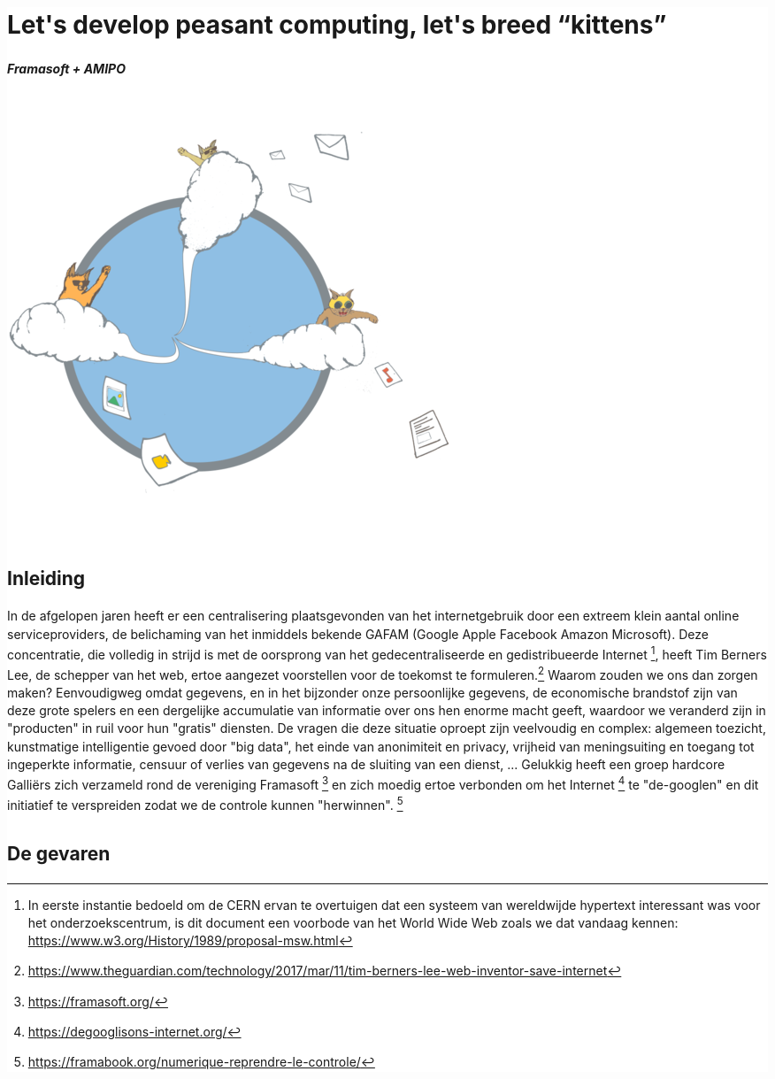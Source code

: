 # Let's develop peasant computing, let's breed “kittens”

***Framasoft + AMIPO***

![](../../contrib/gfx/illustrations/chatons-halfsize.png)

## Inleiding

In de afgelopen jaren heeft er een centralisering plaatsgevonden van het internetgebruik door een extreem klein aantal online serviceproviders, de belichaming van het inmiddels bekende GAFAM (Google Apple Facebook Amazon Microsoft). Deze concentratie, die volledig in strijd is met de oorsprong van het gedecentraliseerde en gedistribueerde Internet [^1], heeft Tim Berners Lee, de schepper van het web, ertoe aangezet voorstellen voor de toekomst te formuleren.[^2] Waarom zouden we ons dan zorgen maken? Eenvoudigweg omdat gegevens, en in het bijzonder onze persoonlijke gegevens, de economische brandstof zijn van deze grote spelers en een dergelijke accumulatie van informatie over ons hen enorme macht geeft, waardoor we veranderd zijn in "producten" in ruil voor hun "gratis" diensten. De vragen die deze situatie oproept zijn veelvoudig en complex: algemeen toezicht, kunstmatige intelligentie gevoed door "big data", het einde van anonimiteit en privacy, vrijheid van meningsuiting en toegang tot ingeperkte informatie, censuur of verlies van gegevens na de sluiting van een dienst, ... Gelukkig heeft een groep hardcore Galliërs zich verzameld rond de vereniging Framasoft [^3] en zich moedig ertoe verbonden om het Internet [^4] te "de-googlen" en dit initiatief te verspreiden zodat we de controle kunnen "herwinnen". [^5]

## De gevaren


[^1]: In eerste instantie bedoeld om de CERN ervan te overtuigen dat een systeem van wereldwijde hypertext interessant was voor het onderzoekscentrum, is dit document een voorbode van het World Wide Web zoals we dat vandaag kennen: https://www.w3.org/History/1989/proposal-msw.html
[^2]: https://www.theguardian.com/technology/2017/mar/11/tim-berners-lee-web-inventor-save-internet
[^3]: https://framasoft.org/
[^4]: https://degooglisons-internet.org/
[^5]: https://framabook.org/numerique-reprendre-le-controle/
[^6]: https://degooglisons-internet.org/alternatives
[^7]: Gratis internet of Minitel 2.0? Benjamin Bayart. https://www.youtube.com/watch?v=AoRGoQ76PK8
[^8]: https://chatons.org/
[^9]: https://chatons.org/charte-et-manifeste
[^10]: https://nl.wikipedia.org/wiki/ADSL
[^11]: http://arn-fai.net/
[^12]: https://tetaneutral.net/
[^13]: http://www.passerelleco.info/article.php?id_artikel=103
[^14]: https://nl.wikipedia.org/wiki/Virtueel_Particulier_Netwerk